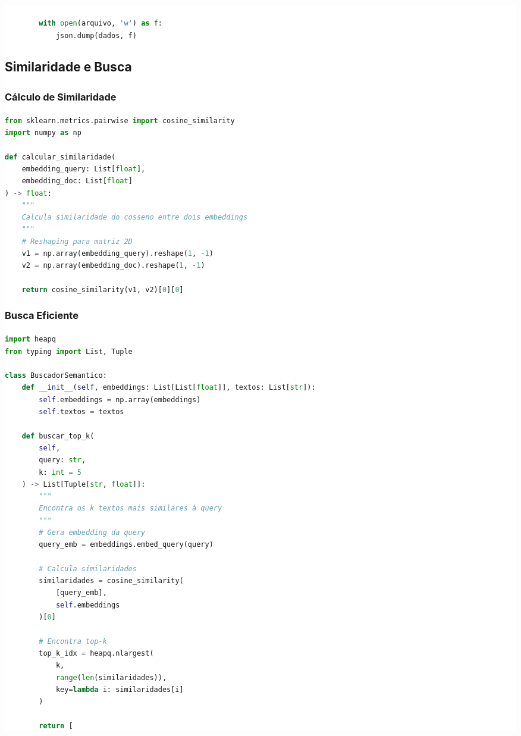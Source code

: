 ```python
        
        with open(arquivo, 'w') as f:
            json.dump(dados, f)
```

## Similaridade e Busca

### Cálculo de Similaridade

```python
from sklearn.metrics.pairwise import cosine_similarity
import numpy as np

def calcular_similaridade(
    embedding_query: List[float], 
    embedding_doc: List[float]
) -> float:
    """
    Calcula similaridade do cosseno entre dois embeddings
    """
    # Reshaping para matriz 2D
    v1 = np.array(embedding_query).reshape(1, -1)
    v2 = np.array(embedding_doc).reshape(1, -1)
    
    return cosine_similarity(v1, v2)[0][0]
```

### Busca Eficiente

```python
import heapq
from typing import List, Tuple

class BuscadorSemantico:
    def __init__(self, embeddings: List[List[float]], textos: List[str]):
        self.embeddings = np.array(embeddings)
        self.textos = textos
        
    def buscar_top_k(
        self, 
        query: str, 
        k: int = 5
    ) -> List[Tuple[str, float]]:
        """
        Encontra os k textos mais similares à query
        """
        # Gera embedding da query
        query_emb = embeddings.embed_query(query)
        
        # Calcula similaridades
        similaridades = cosine_similarity(
            [query_emb], 
            self.embeddings
        )[0]
        
        # Encontra top-k
        top_k_idx = heapq.nlargest(
            k, 
            range(len(similaridades)), 
            key=lambda i: similaridades[i]
        )
        
        return [
```